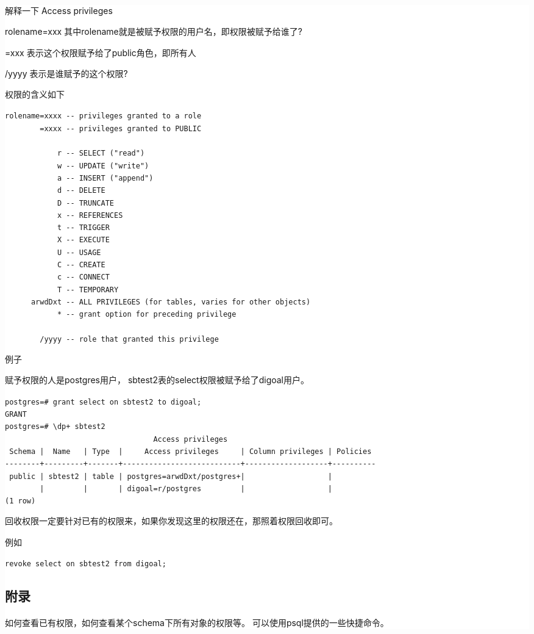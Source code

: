 解释一下 Access privileges  
  
rolename=xxx 其中rolename就是被赋予权限的用户名，即权限被赋予给谁了?    
  
=xxx 表示这个权限赋予给了public角色，即所有人  
  
/yyyy 表示是谁赋予的这个权限?  
  
权限的含义如下  
  
```
rolename=xxxx -- privileges granted to a role
        =xxxx -- privileges granted to PUBLIC

            r -- SELECT ("read")
            w -- UPDATE ("write")
            a -- INSERT ("append")
            d -- DELETE
            D -- TRUNCATE
            x -- REFERENCES
            t -- TRIGGER
            X -- EXECUTE
            U -- USAGE
            C -- CREATE
            c -- CONNECT
            T -- TEMPORARY
      arwdDxt -- ALL PRIVILEGES (for tables, varies for other objects)
            * -- grant option for preceding privilege

        /yyyy -- role that granted this privilege
```
  
例子  
  
赋予权限的人是postgres用户， sbtest2表的select权限被赋予给了digoal用户。  
  
```
postgres=# grant select on sbtest2 to digoal;
GRANT
postgres=# \dp+ sbtest2
                                  Access privileges
 Schema |  Name   | Type  |     Access privileges     | Column privileges | Policies 
--------+---------+-------+---------------------------+-------------------+----------
 public | sbtest2 | table | postgres=arwdDxt/postgres+|                   | 
        |         |       | digoal=r/postgres         |                   | 
(1 row)
```
  
回收权限一定要针对已有的权限来，如果你发现这里的权限还在，那照着权限回收即可。  
  
例如  
  
```
revoke select on sbtest2 from digoal;  
```
  
## 附录
如何查看已有权限，如何查看某个schema下所有对象的权限等。  可以使用psql提供的一些快捷命令。  
  